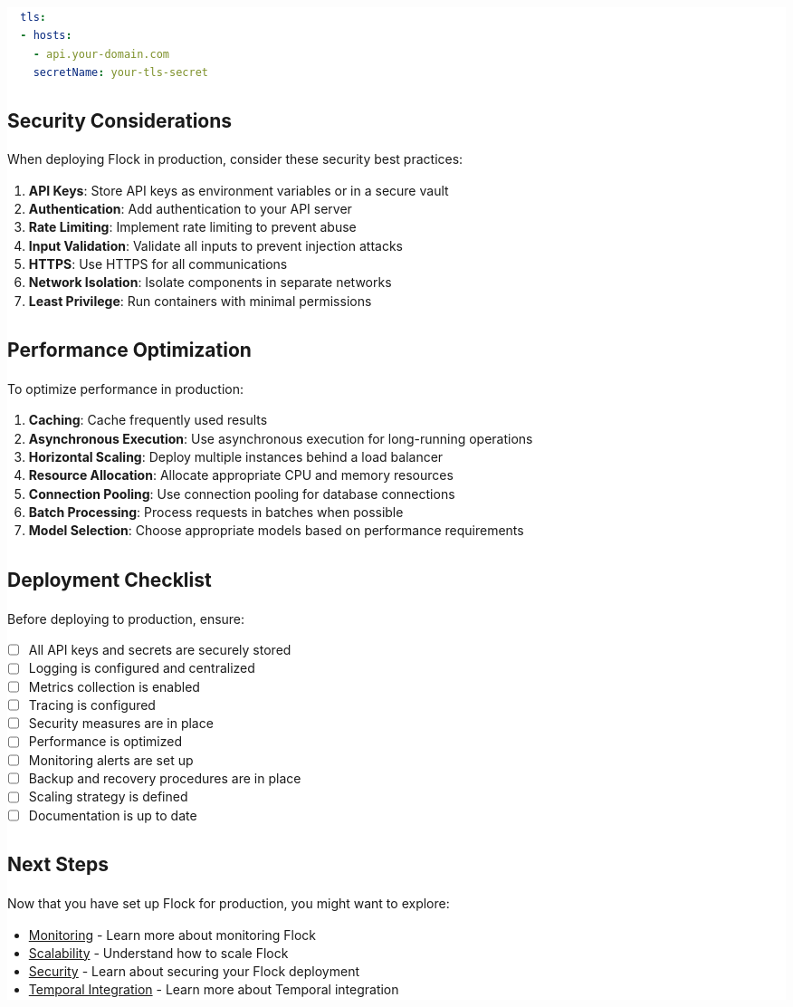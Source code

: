 ```yaml
  tls:
  - hosts:
    - api.your-domain.com
    secretName: your-tls-secret
```

## Security Considerations

When deploying Flock in production, consider these security best practices:

1. **API Keys**: Store API keys as environment variables or in a secure vault
2. **Authentication**: Add authentication to your API server
3. **Rate Limiting**: Implement rate limiting to prevent abuse
4. **Input Validation**: Validate all inputs to prevent injection attacks
5. **HTTPS**: Use HTTPS for all communications
6. **Network Isolation**: Isolate components in separate networks
7. **Least Privilege**: Run containers with minimal permissions

## Performance Optimization

To optimize performance in production:

1. **Caching**: Cache frequently used results
2. **Asynchronous Execution**: Use asynchronous execution for long-running operations
3. **Horizontal Scaling**: Deploy multiple instances behind a load balancer
4. **Resource Allocation**: Allocate appropriate CPU and memory resources
5. **Connection Pooling**: Use connection pooling for database connections
6. **Batch Processing**: Process requests in batches when possible
7. **Model Selection**: Choose appropriate models based on performance requirements

## Deployment Checklist

Before deploying to production, ensure:

- [ ] All API keys and secrets are securely stored
- [ ] Logging is configured and centralized
- [ ] Metrics collection is enabled
- [ ] Tracing is configured
- [ ] Security measures are in place
- [ ] Performance is optimized
- [ ] Monitoring alerts are set up
- [ ] Backup and recovery procedures are in place
- [ ] Scaling strategy is defined
- [ ] Documentation is up to date

## Next Steps

Now that you have set up Flock for production, you might want to explore:

- [Monitoring](monitoring.md) - Learn more about monitoring Flock
- [Scalability](scalability.md) - Understand how to scale Flock
- [Security](security.md) - Learn about securing your Flock deployment
- [Temporal Integration](../integrations/temporal.md) - Learn more about Temporal integration
